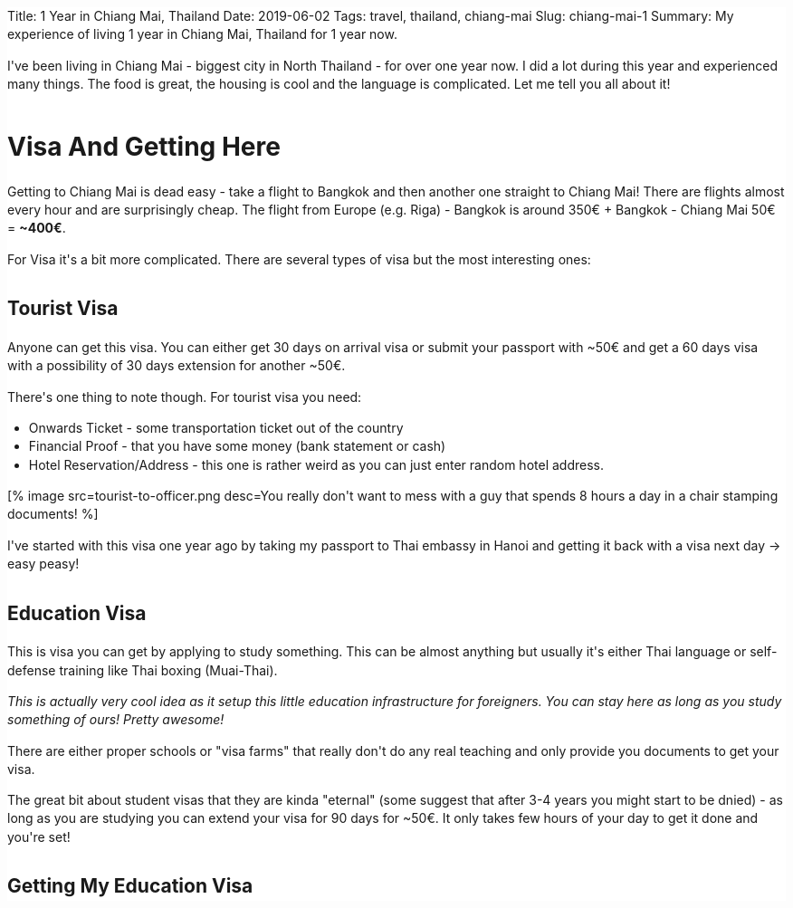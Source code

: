 Title: 1 Year in Chiang Mai, Thailand
Date: 2019-06-02
Tags: travel, thailand, chiang-mai
Slug: chiang-mai-1
Summary: My experience of living 1 year in Chiang Mai, Thailand for 1 year now. 

I've been living in Chiang Mai - biggest city in North Thailand - for over one year now. I did a lot during this year and experienced many things. The food is great, the housing is cool and the language is complicated. Let me tell you all about it! 

# Visa And Getting Here

Getting to Chiang Mai is dead easy - take a flight to Bangkok and then another one straight to Chiang Mai! There are flights almost every hour and are surprisingly cheap. The flight from Europe (e.g. Riga) - Bangkok is around 350€ + Bangkok - Chiang Mai 50€ = __~400€__.

For Visa it's a bit more complicated. There are several types of visa but the most interesting ones:

## Tourist Visa 

Anyone can get this visa. You can either get 30 days on arrival visa or submit your passport with ~50€ and get a 60 days visa with a possibility of 30 days extension for another ~50€.


There's one thing to note though. For tourist visa you need:

* Onwards Ticket - some transportation ticket out of the country
* Financial Proof - that you have some money (bank statement or cash)
* Hotel Reservation/Address - this one is rather weird as you can just enter random hotel address.  

[% image src=tourist-to-officer.png desc=You really don't want to mess with a guy that spends 8 hours a day in a chair stamping documents! %]

I've started with this visa one year ago by taking my passport to Thai embassy in Hanoi and getting it back with a visa next day -> easy peasy!

## Education Visa

This is visa you can get by applying to study something. This can be almost anything but usually it's either Thai language or self-defense training like Thai boxing (Muai-Thai).

_This is actually very cool idea as it setup this little education infrastructure for foreigners. You can stay here as long as you study something of ours! Pretty awesome!_

There are either proper schools or "visa farms" that really don't do any real teaching and only provide you documents to get your visa.

The great bit about student visas that they are kinda "eternal" (some suggest that after 3-4 years you might start to be dnied) - as long as you are studying you can extend your visa for 90 days for ~50€. It only takes few hours of your day to get it done and you're set!  

## Getting My Education Visa


[mana]: http://manathaischool.co.th
[fsi]: https://blog.thelinguist.com/how-long-should-it-take-to-learn-a-language
[prompt]: todo
[play]: todo
[escent]: todo
[okaju]: https://www.google.com/maps/search/okaju+chiang+mai
[salad_concept]: https://www.google.com/maps/search/salad+concept+chiang+mai
[wikimedia_takeaway]: https://commons.wikimedia.org/wiki/User:Takeaway